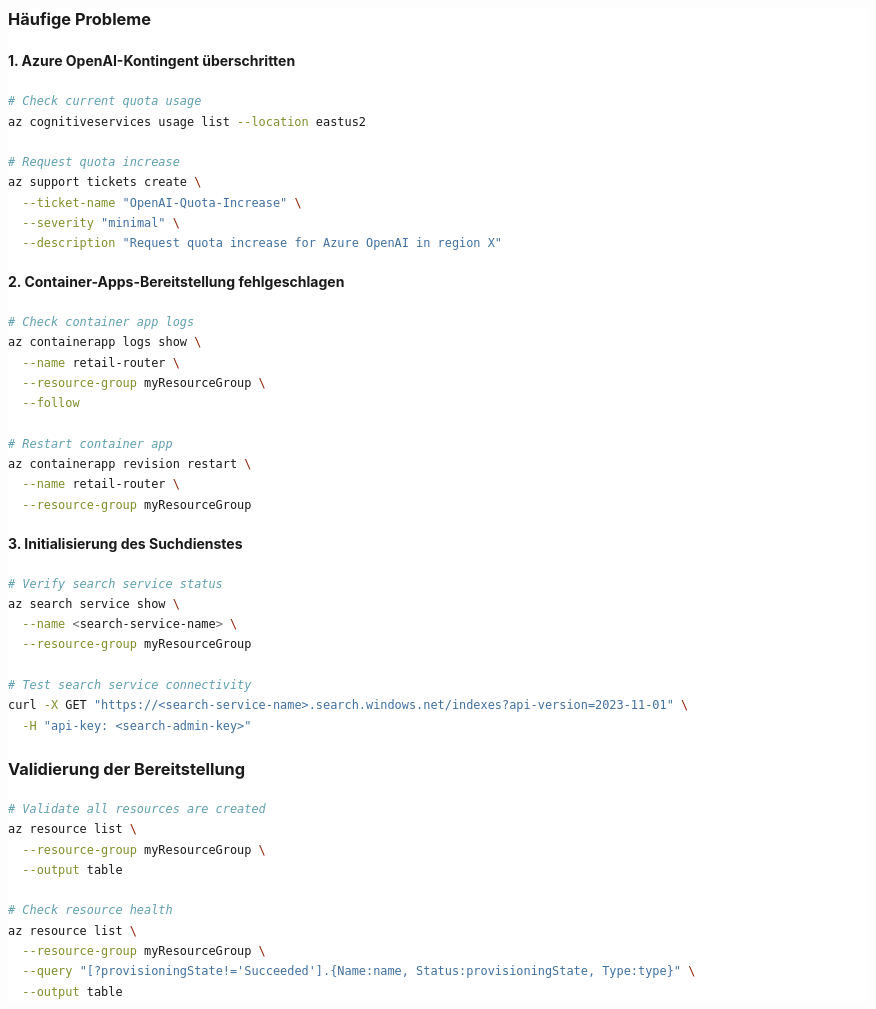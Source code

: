 ### Häufige Probleme

#### 1. Azure OpenAI-Kontingent überschritten

```bash
# Check current quota usage
az cognitiveservices usage list --location eastus2

# Request quota increase
az support tickets create \
  --ticket-name "OpenAI-Quota-Increase" \
  --severity "minimal" \
  --description "Request quota increase for Azure OpenAI in region X"
```

#### 2. Container-Apps-Bereitstellung fehlgeschlagen

```bash
# Check container app logs
az containerapp logs show \
  --name retail-router \
  --resource-group myResourceGroup \
  --follow

# Restart container app
az containerapp revision restart \
  --name retail-router \
  --resource-group myResourceGroup
```

#### 3. Initialisierung des Suchdienstes

```bash
# Verify search service status
az search service show \
  --name <search-service-name> \
  --resource-group myResourceGroup

# Test search service connectivity
curl -X GET "https://<search-service-name>.search.windows.net/indexes?api-version=2023-11-01" \
  -H "api-key: <search-admin-key>"
```

### Validierung der Bereitstellung

```bash
# Validate all resources are created
az resource list \
  --resource-group myResourceGroup \
  --output table

# Check resource health
az resource list \
  --resource-group myResourceGroup \
  --query "[?provisioningState!='Succeeded'].{Name:name, Status:provisioningState, Type:type}" \
  --output table
```
